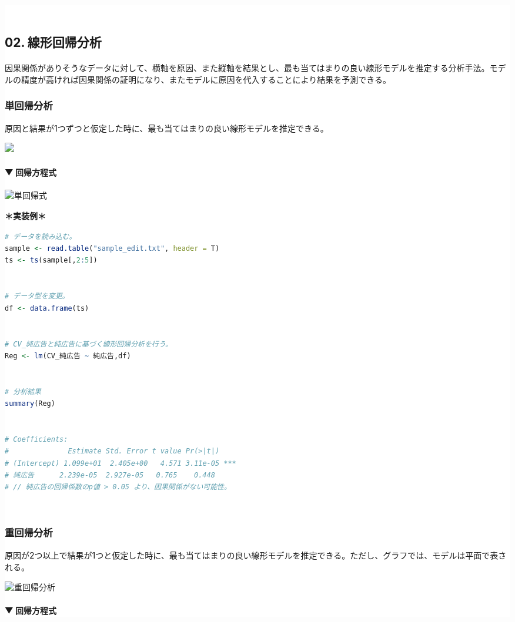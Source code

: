 <br>

## 02. 線形回帰分析

因果関係がありそうなデータに対して、横軸を原因、また縦軸を結果とし、最も当てはまりの良い線形モデルを推定する分析手法。モデルの精度が高ければ因果関係の証明になり、またモデルに原因を代入することにより結果を予測できる。

### 単回帰分析

原因と結果が1つずつと仮定した時に、最も当てはまりの良い線形モデルを推定できる。

<img src = "https://raw.githubusercontent.com/hiroki-it/tech-notebook/master/images/単回帰分析.png" width = 60%>

#### ▼ 回帰方程式

![単回帰式](https://raw.githubusercontent.com/hiroki-it/tech-notebook/master/images/単回帰式.png)

**＊実装例＊**

```r
# データを読み込む。
sample <- read.table("sample_edit.txt", header = T)
ts <- ts(sample[,2:5])


# データ型を変更。
df <- data.frame(ts)


# CV_純広告と純広告に基づく線形回帰分析を行う。
Reg <- lm(CV_純広告 ~ 純広告,df)


# 分析結果
summary(Reg)


# Coefficients:
#              Estimate Std. Error t value Pr(>|t|)    
# (Intercept) 1.099e+01  2.405e+00   4.571 3.11e-05 *** 
# 純広告      2.239e-05  2.927e-05   0.765    0.448
# // 純広告の回帰係数のp値 > 0.05 より、因果関係がない可能性。
```

<br>

### 重回帰分析

原因が2つ以上で結果が1つと仮定した時に、最も当てはまりの良い線形モデルを推定できる。ただし、グラフでは、モデルは平面で表される。

![重回帰分析](https://raw.githubusercontent.com/hiroki-it/tech-notebook/master/images/重回帰分析.png)

#### ▼ 回帰方程式
